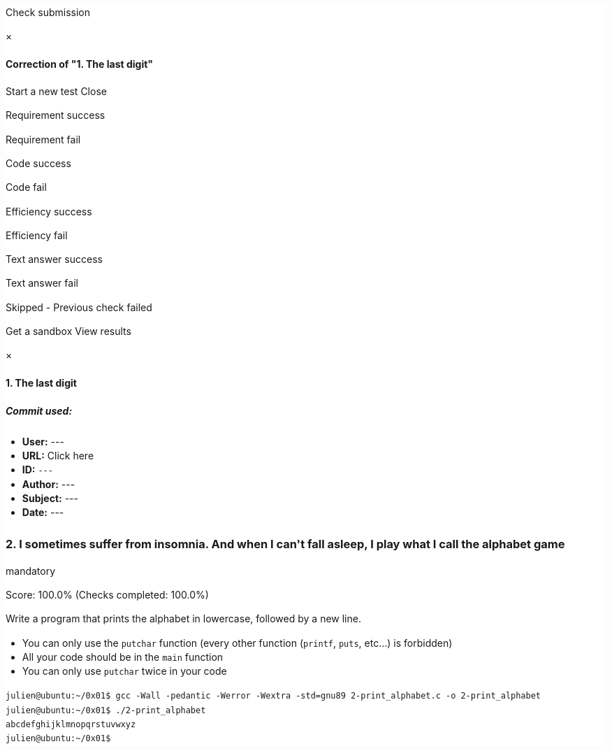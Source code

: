 Check submission

×

#### Correction of "1. The last digit"

Start a new test Close

Requirement success

Requirement fail

Code success

Code fail

Efficiency success

Efficiency fail

Text answer success

Text answer fail

Skipped - Previous check failed

Get a sandbox View results

×

#### 1\. The last digit

##### Commit used:

-   **User:** \---
-   **URL:** Click here
-   **ID:** `---`
-   **Author:** \---
-   **Subject:** _\---_
-   **Date:** \---

### 2\. I sometimes suffer from insomnia. And when I can't fall asleep, I play what I call the alphabet game

mandatory

Score: 100.0% (Checks completed: 100.0%)

Write a program that prints the alphabet in lowercase, followed by a new line.

-   You can only use the `putchar` function (every other function (`printf`, `puts`, etc…) is forbidden)
-   All your code should be in the `main` function
-   You can only use `putchar` twice in your code

```
julien@ubuntu:~/0x01$ gcc -Wall -pedantic -Werror -Wextra -std=gnu89 2-print_alphabet.c -o 2-print_alphabet
julien@ubuntu:~/0x01$ ./2-print_alphabet
abcdefghijklmnopqrstuvwxyz
julien@ubuntu:~/0x01$
```

